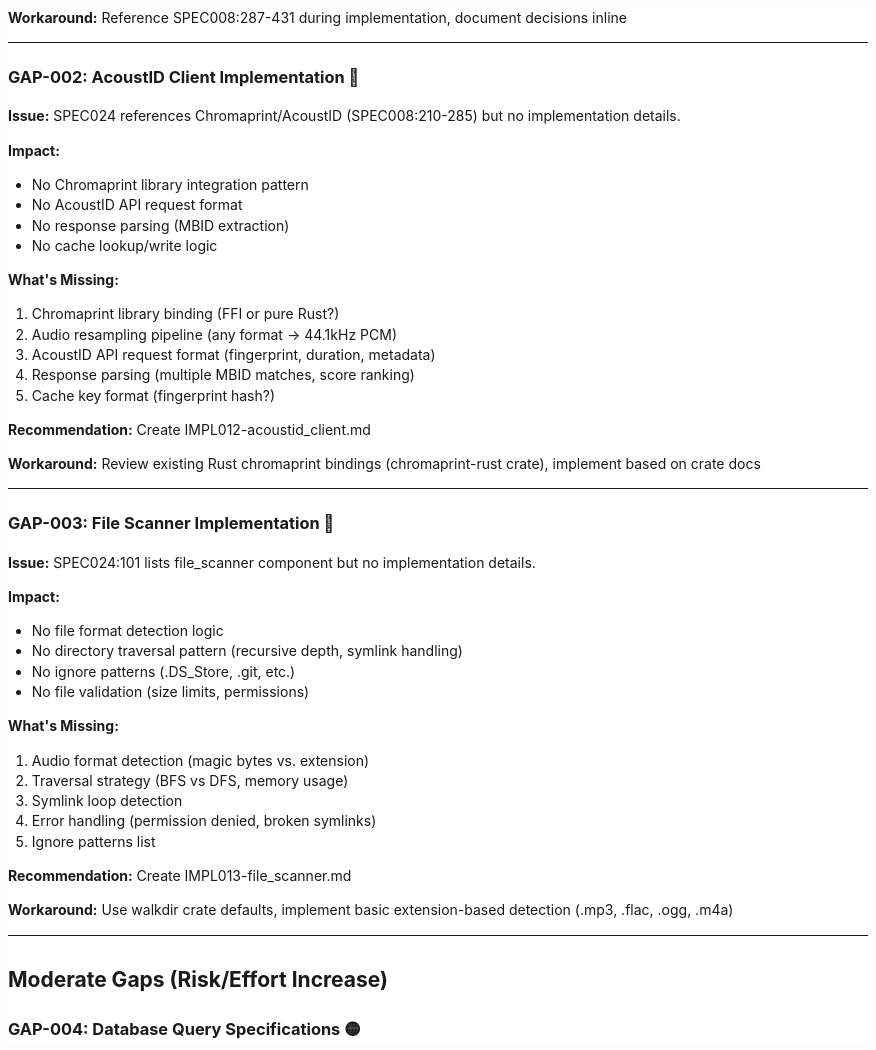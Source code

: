 **Workaround:** Reference SPEC008:287-431 during implementation, document decisions inline

---

### GAP-002: AcoustID Client Implementation 🔴

**Issue:** SPEC024 references Chromaprint/AcoustID (SPEC008:210-285) but no implementation details.

**Impact:**
- No Chromaprint library integration pattern
- No AcoustID API request format
- No response parsing (MBID extraction)
- No cache lookup/write logic

**What's Missing:**
1. Chromaprint library binding (FFI or pure Rust?)
2. Audio resampling pipeline (any format → 44.1kHz PCM)
3. AcoustID API request format (fingerprint, duration, metadata)
4. Response parsing (multiple MBID matches, score ranking)
5. Cache key format (fingerprint hash?)

**Recommendation:** Create IMPL012-acoustid_client.md

**Workaround:** Review existing Rust chromaprint bindings (chromaprint-rust crate), implement based on crate docs

---

### GAP-003: File Scanner Implementation 🔴

**Issue:** SPEC024:101 lists file_scanner component but no implementation details.

**Impact:**
- No file format detection logic
- No directory traversal pattern (recursive depth, symlink handling)
- No ignore patterns (.DS_Store, .git, etc.)
- No file validation (size limits, permissions)

**What's Missing:**
1. Audio format detection (magic bytes vs. extension)
2. Traversal strategy (BFS vs DFS, memory usage)
3. Symlink loop detection
4. Error handling (permission denied, broken symlinks)
5. Ignore patterns list

**Recommendation:** Create IMPL013-file_scanner.md

**Workaround:** Use walkdir crate defaults, implement basic extension-based detection (.mp3, .flac, .ogg, .m4a)

---

## Moderate Gaps (Risk/Effort Increase)

### GAP-004: Database Query Specifications 🟡
